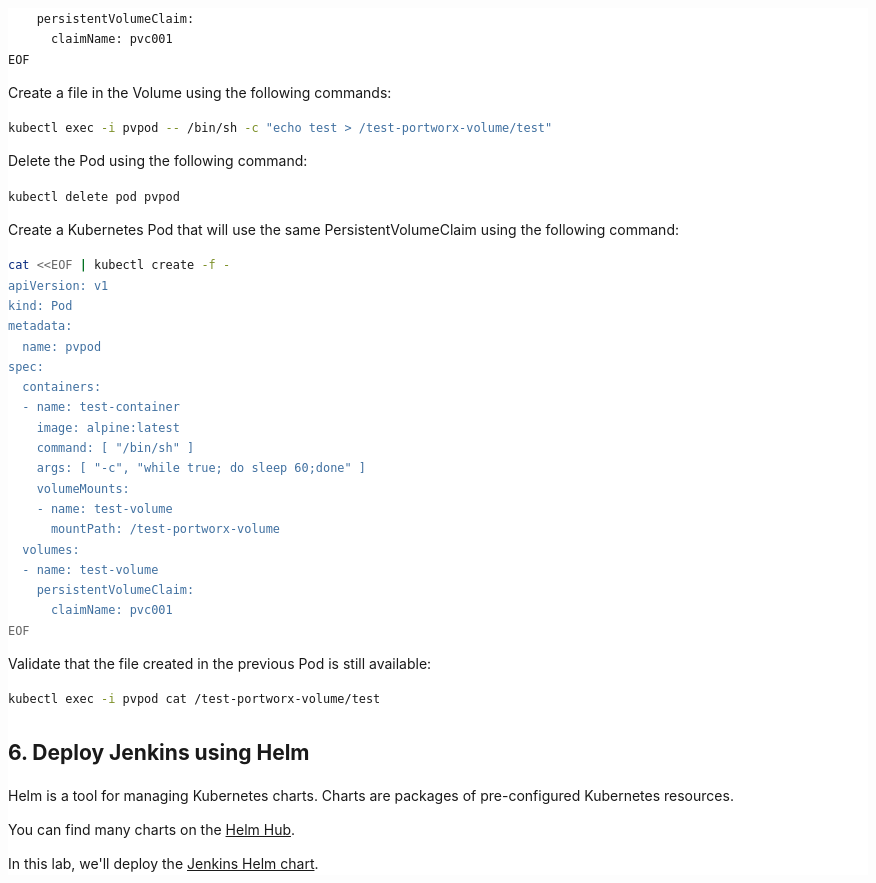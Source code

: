 ```bash
    persistentVolumeClaim:
      claimName: pvc001
EOF
```

Create a file in the Volume using the following commands:

```bash
kubectl exec -i pvpod -- /bin/sh -c "echo test > /test-portworx-volume/test"
```

Delete the Pod using the following command:

```bash
kubectl delete pod pvpod
```

Create a Kubernetes Pod that will use the same PersistentVolumeClaim using the following command:

```bash
cat <<EOF | kubectl create -f -
apiVersion: v1
kind: Pod
metadata:
  name: pvpod
spec:
  containers:
  - name: test-container
    image: alpine:latest
    command: [ "/bin/sh" ]
    args: [ "-c", "while true; do sleep 60;done" ]
    volumeMounts:
    - name: test-volume
      mountPath: /test-portworx-volume
  volumes:
  - name: test-volume
    persistentVolumeClaim:
      claimName: pvc001
EOF
```

Validate that the file created in the previous Pod is still available:

```bash
kubectl exec -i pvpod cat /test-portworx-volume/test
```




## 6. Deploy Jenkins using Helm

Helm is a tool for managing Kubernetes charts. Charts are packages of pre-configured Kubernetes resources.

You can find many charts on the [Helm Hub](https://hub.helm.sh/).

In this lab, we'll deploy the [Jenkins Helm chart](https://hub.helm.sh/charts/stable/jenkins).

